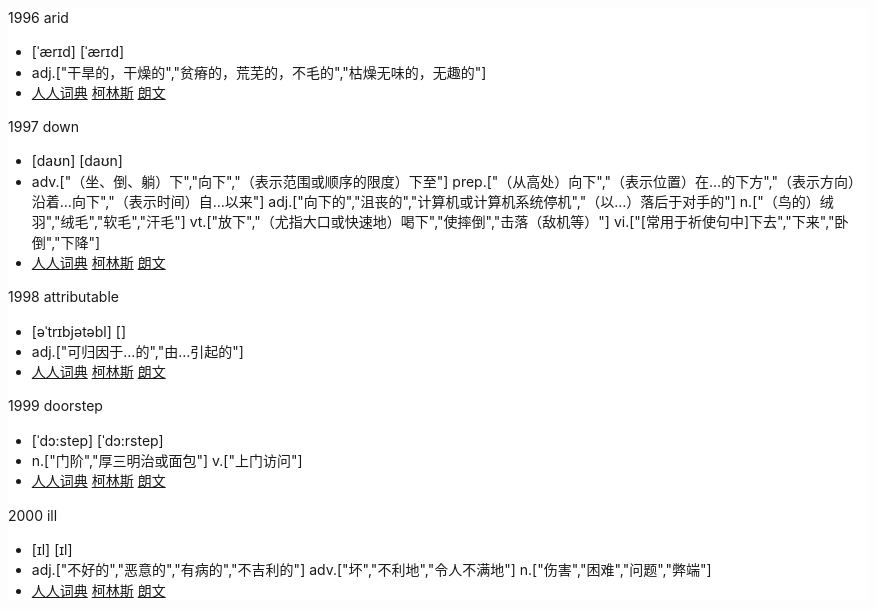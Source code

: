 1996 arid 
- [ˈærɪd]  [ˈærɪd] 
- adj.["干旱的，干燥的","贫瘠的，荒芜的，不毛的","枯燥无味的，无趣的"]   
- [人人词典](https://www.91dict.com/words?w=arid) [柯林斯](https://www.collinsdictionary.com/zh/dictionary/english/arid) [朗文](https://www.ldoceonline.com/dictionary/arid) 

1997 down 
- [daʊn]  [daʊn] 
- adv.["（坐、倒、躺）下","向下","（表示范围或顺序的限度）下至"]  prep.["（从高处）向下","（表示位置）在…的下方","（表示方向）沿着…向下","（表示时间）自…以来"]  adj.["向下的","沮丧的","计算机或计算机系统停机","（以…）落后于对手的"]  n.["（鸟的）绒羽","绒毛","软毛","汗毛"]  vt.["放下","（尤指大口或快速地）喝下","使摔倒","击落（敌机等）"]  vi.["[常用于祈使句中]下去","下来","卧倒","下降"]   
- [人人词典](https://www.91dict.com/words?w=down) [柯林斯](https://www.collinsdictionary.com/zh/dictionary/english/down) [朗文](https://www.ldoceonline.com/dictionary/down) 

1998 attributable 
- [əˈtrɪbjətəbl]  [] 
- adj.["可归因于…的","由…引起的"]   
- [人人词典](https://www.91dict.com/words?w=attributable) [柯林斯](https://www.collinsdictionary.com/zh/dictionary/english/attributable) [朗文](https://www.ldoceonline.com/dictionary/attributable) 

1999 doorstep 
- [ˈdɔ:step]  [ˈdɔ:rstep] 
- n.["门阶","厚三明治或面包"]  v.["上门访问"]   
- [人人词典](https://www.91dict.com/words?w=doorstep) [柯林斯](https://www.collinsdictionary.com/zh/dictionary/english/doorstep) [朗文](https://www.ldoceonline.com/dictionary/doorstep) 

2000 ill 
- [ɪl]  [ɪl] 
- adj.["不好的","恶意的","有病的","不吉利的"]  adv.["坏","不利地","令人不满地"]  n.["伤害","困难","问题","弊端"]   
- [人人词典](https://www.91dict.com/words?w=ill) [柯林斯](https://www.collinsdictionary.com/zh/dictionary/english/ill) [朗文](https://www.ldoceonline.com/dictionary/ill) 

